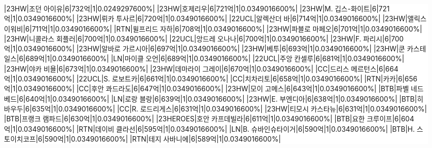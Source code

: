 |23HW|조던 아이유|6|732억|1|0.0249297600%|
|23HW|호제리우|6|721억|1|0.0349016600%|
|23HW|M. 깁스-화이트|6|721억|1|0.0349016600%|
|23HW|뤼카 투사르|6|720억|1|0.0349016600%|
|22UCL|알렉산더 바|6|714억|1|0.0349016600%|
|23HW|앨릭스 이워비|6|711억|1|0.0349016600%|
|RTN|윌프리드 자하|6|708억|1|0.0349016600%|
|23HW|파블로 마페오|6|701억|1|0.0349016600%|
|23HW|니콜라스 회플러|6|700억|1|0.0349016600%|
|22UCL|앙드레 오나나|6|700억|1|0.0349016600%|
|23HW|F. 파리시|6|700억|1|0.0349016600%|
|23HW|알바로 가르시아|6|697억|1|0.0349016600%|
|23HW|베투|6|693억|1|0.0349016600%|
|23HW|쿤 카스테일스|6|689억|1|0.0349016600%|
|LN|마이클 오언|6|689억|1|0.0349016600%|
|22UCL|주앙 칸셀루|6|681억|1|0.0349016600%|
|23HW|야카 비욜|6|673억|1|0.0349016600%|
|23HW|데마라이 그레이|6|670억|1|0.0349016600%|
|CC|드리스 메르턴스|6|664억|1|0.0349016600%|
|22UCL|S. 로보트카|6|661억|1|0.0349016600%|
|CC|치차리토|6|658억|1|0.0349016600%|
|RTN|카카|6|656억|1|0.0349016600%|
|CC|후안 콰드라도|6|647억|1|0.0349016600%|
|23HW|모이 고메스|6|643억|1|0.0349016600%|
|BTB|파벨 네드베드|6|640억|1|0.0349016600%|
|LN|로랑 블랑|6|639억|1|0.0349016600%|
|23HW|E. 부엔디아|6|638억|1|0.0349016600%|
|BTB|히바우두|6|635억|1|0.0349016600%|
|CC|R. 로드리게스|6|631억|1|0.0349016600%|
|23HW|티모시 카스타뉴|6|631억|1|0.0349016600%|
|BTB|프랭크 램파드|6|630억|1|0.0349016600%|
|23HEROES|호안 카프데빌라|6|611억|1|0.0349016600%|
|BTB|요한 크루이프|6|604억|1|0.0349016600%|
|RTN|데이비 클라선|6|595억|1|0.0349016600%|
|LN|B. 슈바인슈타이거|6|590억|1|0.0349016600%|
|BTB|H. 스토이치코프|6|590억|1|0.0349016600%|
|RTN|테지 사바니에|6|589억|1|0.0349016600%|